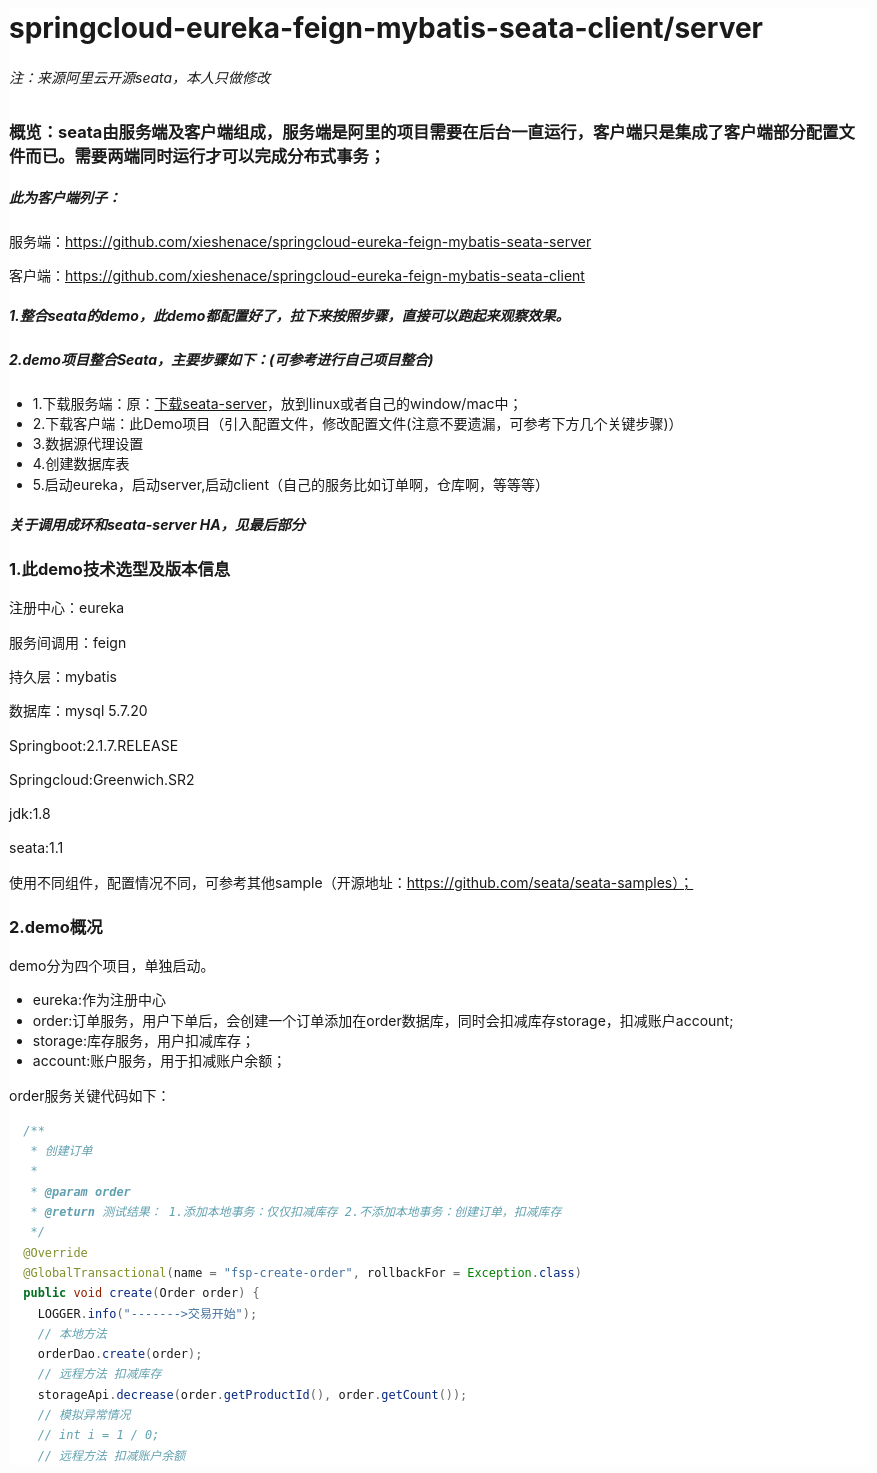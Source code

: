 # springcloud-eureka-feign-mybatis-seata-client/server
###### 注：来源阿里云开源seata，本人只做修改
### 概览：seata由服务端及客户端组成，服务端是阿里的项目需要在后台一直运行，客户端只是集成了客户端部分配置文件而已。需要两端同时运行才可以完成分布式事务；
##### 此为客户端列子：
服务端：https://github.com/xieshenace/springcloud-eureka-feign-mybatis-seata-server

客户端：https://github.com/xieshenace/springcloud-eureka-feign-mybatis-seata-client
##### 1.整合seata的demo，此demo都配置好了，拉下来按照步骤，直接可以跑起来观察效果。

##### 2.demo项目整合Seata，主要步骤如下：(可参考进行自己项目整合)
- 1.下载服务端：原：[下载seata-server](https://github.com/seata/seata/releases)，放到linux或者自己的window/mac中；
- 2.下载客户端：此Demo项目（引入配置文件，修改配置文件(注意不要遗漏，可参考下方几个关键步骤)）
- 3.数据源代理设置
- 4.创建数据库表
- 5.启动eureka，启动server,启动client（自己的服务比如订单啊，仓库啊，等等等）

##### 关于调用成环和seata-server HA，见最后部分

### 1.此demo技术选型及版本信息

注册中心：eureka

服务间调用：feign

持久层：mybatis 

数据库：mysql 5.7.20

Springboot:2.1.7.RELEASE

Springcloud:Greenwich.SR2

jdk:1.8 

seata:1.1

使用不同组件，配置情况不同，可参考其他sample（开源地址：https://github.com/seata/seata-samples）；

### 2.demo概况
demo分为四个项目，单独启动。

- eureka:作为注册中心
- order:订单服务，用户下单后，会创建一个订单添加在order数据库，同时会扣减库存storage，扣减账户account;
- storage:库存服务，用户扣减库存；
- account:账户服务，用于扣减账户余额；

order服务关键代码如下：
```java
  /**
   * 创建订单
   *
   * @param order
   * @return 测试结果： 1.添加本地事务：仅仅扣减库存 2.不添加本地事务：创建订单，扣减库存
   */
  @Override
  @GlobalTransactional(name = "fsp-create-order", rollbackFor = Exception.class)
  public void create(Order order) {
    LOGGER.info("------->交易开始");
    // 本地方法
    orderDao.create(order);
    // 远程方法 扣减库存
    storageApi.decrease(order.getProductId(), order.getCount());
    // 模拟异常情况
    // int i = 1 / 0;
    // 远程方法 扣减账户余额
```